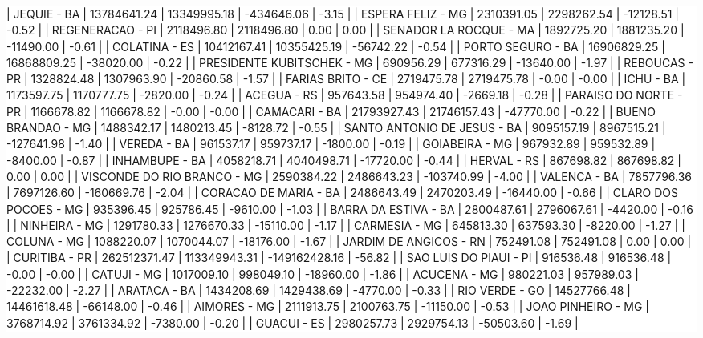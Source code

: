 | JEQUIE - BA | 13784641.24 | 13349995.18 | -434646.06 | -3.15 |
| ESPERA FELIZ - MG | 2310391.05 | 2298262.54 | -12128.51 | -0.52 |
| REGENERACAO - PI | 2118496.80 | 2118496.80 | 0.00 | 0.00 |
| SENADOR LA ROCQUE - MA | 1892725.20 | 1881235.20 | -11490.00 | -0.61 |
| COLATINA - ES | 10412167.41 | 10355425.19 | -56742.22 | -0.54 |
| PORTO SEGURO - BA | 16906829.25 | 16868809.25 | -38020.00 | -0.22 |
| PRESIDENTE KUBITSCHEK - MG | 690956.29 | 677316.29 | -13640.00 | -1.97 |
| REBOUCAS - PR | 1328824.48 | 1307963.90 | -20860.58 | -1.57 |
| FARIAS BRITO - CE | 2719475.78 | 2719475.78 | -0.00 | -0.00 |
| ICHU - BA | 1173597.75 | 1170777.75 | -2820.00 | -0.24 |
| ACEGUA - RS | 957643.58 | 954974.40 | -2669.18 | -0.28 |
| PARAISO DO NORTE - PR | 1166678.82 | 1166678.82 | -0.00 | -0.00 |
| CAMACARI - BA | 21793927.43 | 21746157.43 | -47770.00 | -0.22 |
| BUENO BRANDAO - MG | 1488342.17 | 1480213.45 | -8128.72 | -0.55 |
| SANTO ANTONIO DE JESUS - BA | 9095157.19 | 8967515.21 | -127641.98 | -1.40 |
| VEREDA - BA | 961537.17 | 959737.17 | -1800.00 | -0.19 |
| GOIABEIRA - MG | 967932.89 | 959532.89 | -8400.00 | -0.87 |
| INHAMBUPE - BA | 4058218.71 | 4040498.71 | -17720.00 | -0.44 |
| HERVAL - RS | 867698.82 | 867698.82 | 0.00 | 0.00 |
| VISCONDE DO RIO BRANCO - MG | 2590384.22 | 2486643.23 | -103740.99 | -4.00 |
| VALENCA - BA | 7857796.36 | 7697126.60 | -160669.76 | -2.04 |
| CORACAO DE MARIA - BA | 2486643.49 | 2470203.49 | -16440.00 | -0.66 |
| CLARO DOS POCOES - MG | 935396.45 | 925786.45 | -9610.00 | -1.03 |
| BARRA DA ESTIVA - BA | 2800487.61 | 2796067.61 | -4420.00 | -0.16 |
| NINHEIRA - MG | 1291780.33 | 1276670.33 | -15110.00 | -1.17 |
| CARMESIA - MG | 645813.30 | 637593.30 | -8220.00 | -1.27 |
| COLUNA - MG | 1088220.07 | 1070044.07 | -18176.00 | -1.67 |
| JARDIM DE ANGICOS - RN | 752491.08 | 752491.08 | 0.00 | 0.00 |
| CURITIBA - PR | 262512371.47 | 113349943.31 | -149162428.16 | -56.82 |
| SAO LUIS DO PIAUI - PI | 916536.48 | 916536.48 | -0.00 | -0.00 |
| CATUJI - MG | 1017009.10 | 998049.10 | -18960.00 | -1.86 |
| ACUCENA - MG | 980221.03 | 957989.03 | -22232.00 | -2.27 |
| ARATACA - BA | 1434208.69 | 1429438.69 | -4770.00 | -0.33 |
| RIO VERDE - GO | 14527766.48 | 14461618.48 | -66148.00 | -0.46 |
| AIMORES - MG | 2111913.75 | 2100763.75 | -11150.00 | -0.53 |
| JOAO PINHEIRO - MG | 3768714.92 | 3761334.92 | -7380.00 | -0.20 |
| GUACUI - ES | 2980257.73 | 2929754.13 | -50503.60 | -1.69 |